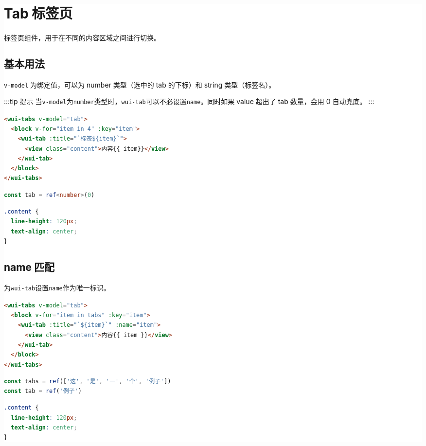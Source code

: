 <frame/>

# Tab 标签页

标签页组件，用于在不同的内容区域之间进行切换。

## 基本用法

`v-model` 为绑定值，可以为 number 类型（选中的 tab 的下标）和 string 类型（标签名）。

:::tip 提示
当`v-model`为`number`类型时，`wui-tab`可以不必设置`name`。同时如果 value 超出了 tab 数量，会用 0 自动兜底。
:::

```html
<wui-tabs v-model="tab">
  <block v-for="item in 4" :key="item">
    <wui-tab :title="`标签${item}`">
      <view class="content">内容{{ item}}</view>
    </wui-tab>
  </block>
</wui-tabs>
```

```typescript
const tab = ref<number>(0)
```

```scss
.content {
  line-height: 120px;
  text-align: center;
}
```

## name 匹配

为`wui-tab`设置`name`作为唯一标识。

```html
<wui-tabs v-model="tab">
  <block v-for="item in tabs" :key="item">
    <wui-tab :title="`${item}`" :name="item">
      <view class="content">内容{{ item }}</view>
    </wui-tab>
  </block>
</wui-tabs>
```

```typescript
const tabs = ref(['这', '是', '一', '个', '例子'])
const tab = ref('例子')
```

```scss
.content {
  line-height: 120px;
  text-align: center;
}
```
